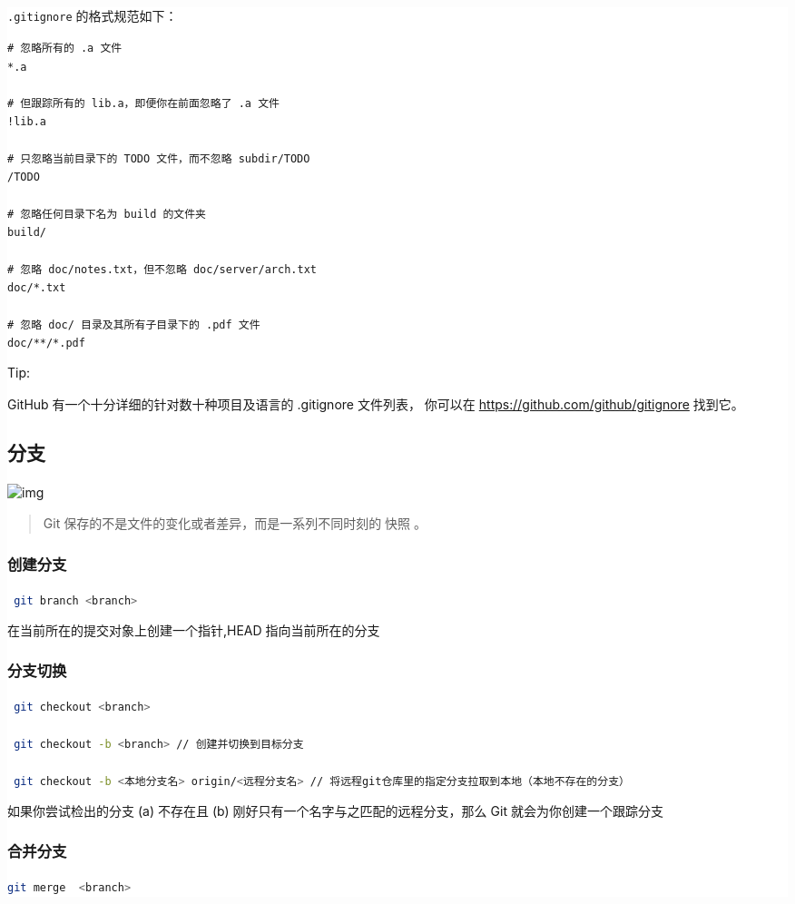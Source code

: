 ```.gitignore``` 的格式规范如下：

```gitignore
# 忽略所有的 .a 文件
*.a

# 但跟踪所有的 lib.a，即便你在前面忽略了 .a 文件
!lib.a

# 只忽略当前目录下的 TODO 文件，而不忽略 subdir/TODO
/TODO

# 忽略任何目录下名为 build 的文件夹
build/

# 忽略 doc/notes.txt，但不忽略 doc/server/arch.txt
doc/*.txt

# 忽略 doc/ 目录及其所有子目录下的 .pdf 文件
doc/**/*.pdf
```

Tip:

GitHub 有一个十分详细的针对数十种项目及语言的 .gitignore 文件列表， 你可以在 <https://github.com/github/gitignore> 找到它。

## 分支

![img](https://git-scm.com/book/en/v2/images/advance-master.png)

> Git 保存的不是文件的变化或者差异，而是一系列不同时刻的 快照 。

### 创建分支

```bash
 git branch <branch>
```

在当前所在的提交对象上创建一个指针,HEAD 指向当前所在的分支

### 分支切换

```bash
 git checkout <branch>

 git checkout -b <branch> // 创建并切换到目标分支

 git checkout -b <本地分支名> origin/<远程分支名> // 将远程git仓库里的指定分支拉取到本地（本地不存在的分支）
```

如果你尝试检出的分支 (a) 不存在且 (b) 刚好只有一个名字与之匹配的远程分支，那么 Git 就会为你创建一个跟踪分支

### 合并分支

```bash
git merge  <branch>
```
